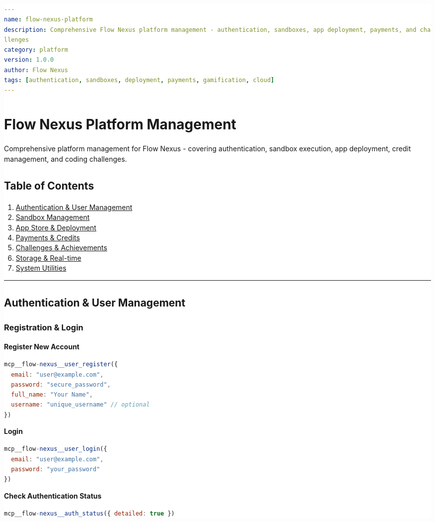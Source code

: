 ```yaml
---
name: flow-nexus-platform
description: Comprehensive Flow Nexus platform management - authentication, sandboxes, app deployment, payments, and challenges
category: platform
version: 1.0.0
author: Flow Nexus
tags: [authentication, sandboxes, deployment, payments, gamification, cloud]
---
```


# Flow Nexus Platform Management

Comprehensive platform management for Flow Nexus - covering authentication, sandbox execution, app deployment, credit management, and coding challenges.

## Table of Contents
1. [Authentication & User Management](#authentication--user-management)
2. [Sandbox Management](#sandbox-management)
3. [App Store & Deployment](#app-store--deployment)
4. [Payments & Credits](#payments--credits)
5. [Challenges & Achievements](#challenges--achievements)
6. [Storage & Real-time](#storage--real-time)
7. [System Utilities](#system-utilities)

---

## Authentication & User Management

### Registration & Login

**Register New Account**
```javascript
mcp__flow-nexus__user_register({
  email: "user@example.com",
  password: "secure_password",
  full_name: "Your Name",
  username: "unique_username" // optional
})
```

**Login**
```javascript
mcp__flow-nexus__user_login({
  email: "user@example.com",
  password: "your_password"
})
```

**Check Authentication Status**
```javascript
mcp__flow-nexus__auth_status({ detailed: true })
```
